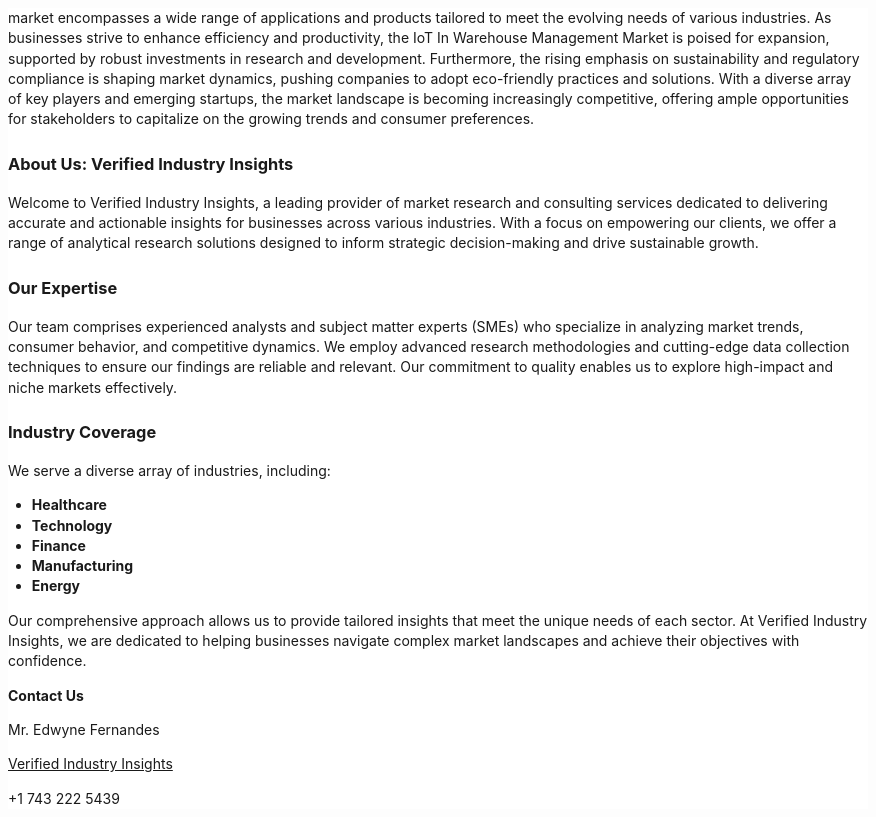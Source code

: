 market encompasses a wide range of applications and products tailored to meet the evolving needs of various industries. As businesses strive to enhance efficiency and productivity, the IoT In Warehouse Management Market is poised for expansion, supported by robust investments in research and development. Furthermore, the rising emphasis on sustainability and regulatory compliance is shaping market dynamics, pushing companies to adopt eco-friendly practices and solutions. With a diverse array of key players and emerging startups, the market landscape is becoming increasingly competitive, offering ample opportunities for stakeholders to capitalize on the growing trends and consumer preferences.</p><h3>About Us: Verified Industry Insights</h3><p>Welcome to Verified Industry Insights, a leading provider of market research and consulting services dedicated to delivering accurate and actionable insights for businesses across various industries. With a focus on empowering our clients, we offer a range of analytical research solutions designed to inform strategic decision-making and drive sustainable growth.</p><h3>Our Expertise</h3><p>Our team comprises experienced analysts and subject matter experts (SMEs) who specialize in analyzing market trends, consumer behavior, and competitive dynamics. We employ advanced research methodologies and cutting-edge data collection techniques to ensure our findings are reliable and relevant. Our commitment to quality enables us to explore high-impact and niche markets effectively.</p><h3>Industry Coverage</h3><p>We serve a diverse array of industries, including:</p><ul><li><strong>Healthcare</strong></li><li><strong>Technology</strong></li><li><strong>Finance</strong></li><li><strong>Manufacturing</strong></li><li><strong>Energy</strong></li></ul><p>Our comprehensive approach allows us to provide tailored insights that meet the unique needs of each sector. At Verified Industry Insights, we are dedicated to helping businesses navigate complex market landscapes and achieve their objectives with confidence.</p><p><strong>Contact Us</strong></p><p>Mr. Edwyne Fernandes</p><p><a href="https://www.verifiedindustryinsights.com/">Verified Industry Insights</a></p><p>+1 743 222 5439</p>
